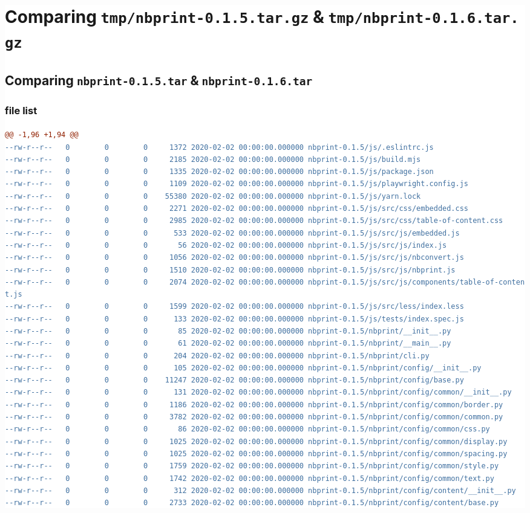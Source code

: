 # Comparing `tmp/nbprint-0.1.5.tar.gz` & `tmp/nbprint-0.1.6.tar.gz`

## Comparing `nbprint-0.1.5.tar` & `nbprint-0.1.6.tar`

### file list

```diff
@@ -1,96 +1,94 @@
--rw-r--r--   0        0        0     1372 2020-02-02 00:00:00.000000 nbprint-0.1.5/js/.eslintrc.js
--rw-r--r--   0        0        0     2185 2020-02-02 00:00:00.000000 nbprint-0.1.5/js/build.mjs
--rw-r--r--   0        0        0     1335 2020-02-02 00:00:00.000000 nbprint-0.1.5/js/package.json
--rw-r--r--   0        0        0     1109 2020-02-02 00:00:00.000000 nbprint-0.1.5/js/playwright.config.js
--rw-r--r--   0        0        0    55380 2020-02-02 00:00:00.000000 nbprint-0.1.5/js/yarn.lock
--rw-r--r--   0        0        0     2271 2020-02-02 00:00:00.000000 nbprint-0.1.5/js/src/css/embedded.css
--rw-r--r--   0        0        0     2985 2020-02-02 00:00:00.000000 nbprint-0.1.5/js/src/css/table-of-content.css
--rw-r--r--   0        0        0      533 2020-02-02 00:00:00.000000 nbprint-0.1.5/js/src/js/embedded.js
--rw-r--r--   0        0        0       56 2020-02-02 00:00:00.000000 nbprint-0.1.5/js/src/js/index.js
--rw-r--r--   0        0        0     1056 2020-02-02 00:00:00.000000 nbprint-0.1.5/js/src/js/nbconvert.js
--rw-r--r--   0        0        0     1510 2020-02-02 00:00:00.000000 nbprint-0.1.5/js/src/js/nbprint.js
--rw-r--r--   0        0        0     2074 2020-02-02 00:00:00.000000 nbprint-0.1.5/js/src/js/components/table-of-content.js
--rw-r--r--   0        0        0     1599 2020-02-02 00:00:00.000000 nbprint-0.1.5/js/src/less/index.less
--rw-r--r--   0        0        0      133 2020-02-02 00:00:00.000000 nbprint-0.1.5/js/tests/index.spec.js
--rw-r--r--   0        0        0       85 2020-02-02 00:00:00.000000 nbprint-0.1.5/nbprint/__init__.py
--rw-r--r--   0        0        0       61 2020-02-02 00:00:00.000000 nbprint-0.1.5/nbprint/__main__.py
--rw-r--r--   0        0        0      204 2020-02-02 00:00:00.000000 nbprint-0.1.5/nbprint/cli.py
--rw-r--r--   0        0        0      105 2020-02-02 00:00:00.000000 nbprint-0.1.5/nbprint/config/__init__.py
--rw-r--r--   0        0        0    11247 2020-02-02 00:00:00.000000 nbprint-0.1.5/nbprint/config/base.py
--rw-r--r--   0        0        0      131 2020-02-02 00:00:00.000000 nbprint-0.1.5/nbprint/config/common/__init__.py
--rw-r--r--   0        0        0     1186 2020-02-02 00:00:00.000000 nbprint-0.1.5/nbprint/config/common/border.py
--rw-r--r--   0        0        0     3782 2020-02-02 00:00:00.000000 nbprint-0.1.5/nbprint/config/common/common.py
--rw-r--r--   0        0        0       86 2020-02-02 00:00:00.000000 nbprint-0.1.5/nbprint/config/common/css.py
--rw-r--r--   0        0        0     1025 2020-02-02 00:00:00.000000 nbprint-0.1.5/nbprint/config/common/display.py
--rw-r--r--   0        0        0     1025 2020-02-02 00:00:00.000000 nbprint-0.1.5/nbprint/config/common/spacing.py
--rw-r--r--   0        0        0     1759 2020-02-02 00:00:00.000000 nbprint-0.1.5/nbprint/config/common/style.py
--rw-r--r--   0        0        0     1742 2020-02-02 00:00:00.000000 nbprint-0.1.5/nbprint/config/common/text.py
--rw-r--r--   0        0        0      312 2020-02-02 00:00:00.000000 nbprint-0.1.5/nbprint/config/content/__init__.py
--rw-r--r--   0        0        0     2733 2020-02-02 00:00:00.000000 nbprint-0.1.5/nbprint/config/content/base.py
```